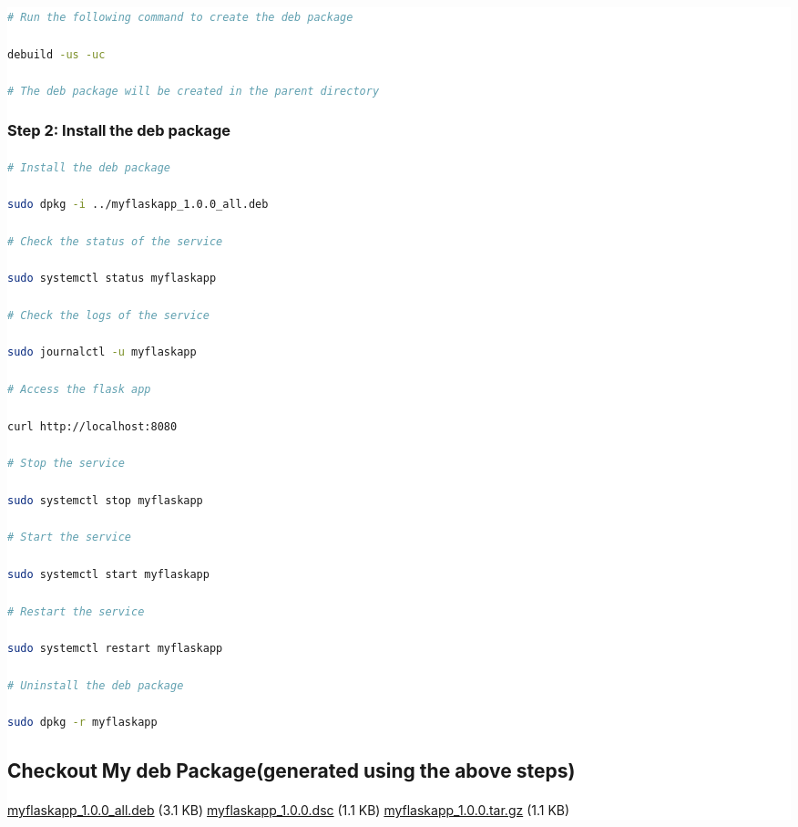 ```bash
# Run the following command to create the deb package

debuild -us -uc

# The deb package will be created in the parent directory

```

### Step 2: Install the deb package

```bash
# Install the deb package

sudo dpkg -i ../myflaskapp_1.0.0_all.deb

# Check the status of the service

sudo systemctl status myflaskapp

# Check the logs of the service

sudo journalctl -u myflaskapp

# Access the flask app

curl http://localhost:8080

# Stop the service

sudo systemctl stop myflaskapp

# Start the service

sudo systemctl start myflaskapp

# Restart the service

sudo systemctl restart myflaskapp

# Uninstall the deb package

sudo dpkg -r myflaskapp

```

## Checkout My deb Package(generated using the above steps)

[myflaskapp_1.0.0_all.deb](/flask-app-deb_1.0-1_amd64.deb) (3.1 KB)
[myflaskapp_1.0.0.dsc](/flask-app-deb_1.0-1.dsc) (1.1 KB)
[myflaskapp_1.0.0.tar.gz](/flask-app-deb_1.0.orig.tar.gz) (1.1 KB)
